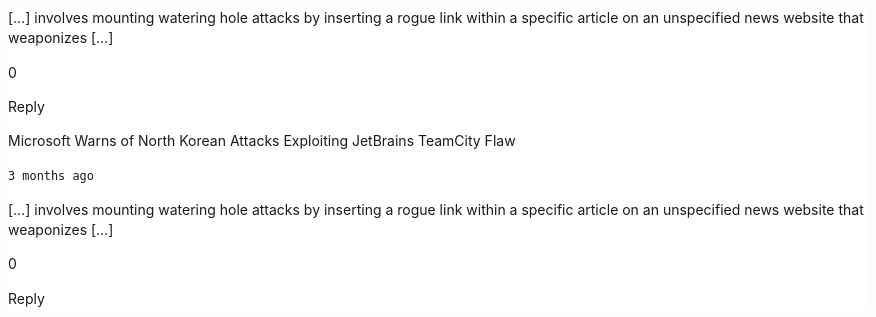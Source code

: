










[…] involves mounting watering hole attacks by inserting a rogue link within a specific article on an unspecified news website that weaponizes […]






0






Reply













Microsoft Warns of North Korean Attacks Exploiting JetBrains TeamCity Flaw



    3 months ago













[…] involves mounting watering hole attacks by inserting a rogue link within a specific article on an unspecified news website that weaponizes […]






0






Reply









